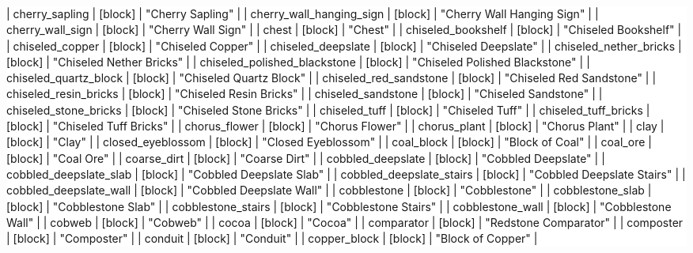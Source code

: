 | cherry_sapling | [block] | "Cherry Sapling" |
| cherry_wall_hanging_sign | [block] | "Cherry Wall Hanging Sign" |
| cherry_wall_sign | [block] | "Cherry Wall Sign" |
| chest | [block] | "Chest" |
| chiseled_bookshelf | [block] | "Chiseled Bookshelf" |
| chiseled_copper | [block] | "Chiseled Copper" |
| chiseled_deepslate | [block] | "Chiseled Deepslate" |
| chiseled_nether_bricks | [block] | "Chiseled Nether Bricks" |
| chiseled_polished_blackstone | [block] | "Chiseled Polished Blackstone" |
| chiseled_quartz_block | [block] | "Chiseled Quartz Block" |
| chiseled_red_sandstone | [block] | "Chiseled Red Sandstone" |
| chiseled_resin_bricks | [block] | "Chiseled Resin Bricks" |
| chiseled_sandstone | [block] | "Chiseled Sandstone" |
| chiseled_stone_bricks | [block] | "Chiseled Stone Bricks" |
| chiseled_tuff | [block] | "Chiseled Tuff" |
| chiseled_tuff_bricks | [block] | "Chiseled Tuff Bricks" |
| chorus_flower | [block] | "Chorus Flower" |
| chorus_plant | [block] | "Chorus Plant" |
| clay | [block] | "Clay" |
| closed_eyeblossom | [block] | "Closed Eyeblossom" |
| coal_block | [block] | "Block of Coal" |
| coal_ore | [block] | "Coal Ore" |
| coarse_dirt | [block] | "Coarse Dirt" |
| cobbled_deepslate | [block] | "Cobbled Deepslate" |
| cobbled_deepslate_slab | [block] | "Cobbled Deepslate Slab" |
| cobbled_deepslate_stairs | [block] | "Cobbled Deepslate Stairs" |
| cobbled_deepslate_wall | [block] | "Cobbled Deepslate Wall" |
| cobblestone | [block] | "Cobblestone" |
| cobblestone_slab | [block] | "Cobblestone Slab" |
| cobblestone_stairs | [block] | "Cobblestone Stairs" |
| cobblestone_wall | [block] | "Cobblestone Wall" |
| cobweb | [block] | "Cobweb" |
| cocoa | [block] | "Cocoa" |
| comparator | [block] | "Redstone Comparator" |
| composter | [block] | "Composter" |
| conduit | [block] | "Conduit" |
| copper_block | [block] | "Block of Copper" |